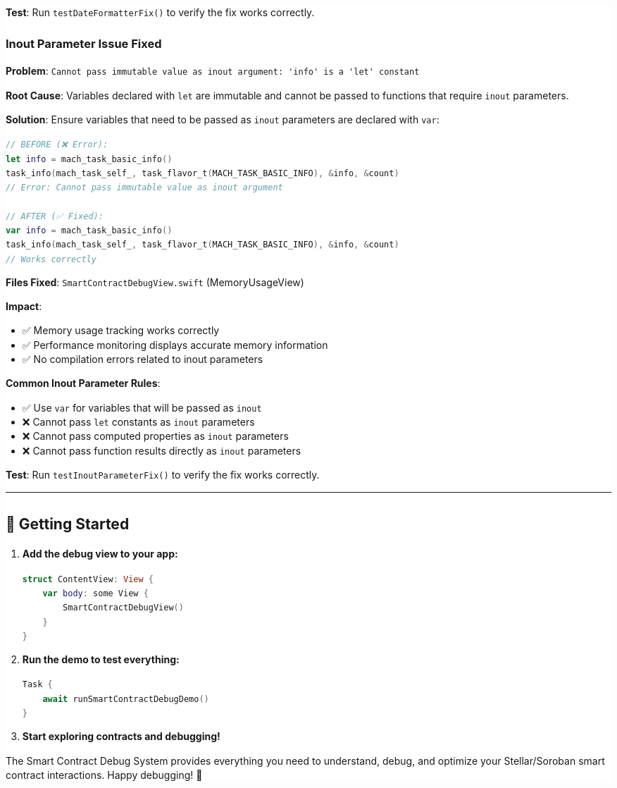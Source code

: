 **Test**: Run `testDateFormatterFix()` to verify the fix works correctly.

### Inout Parameter Issue Fixed

**Problem**: `Cannot pass immutable value as inout argument: 'info' is a 'let' constant`

**Root Cause**: Variables declared with `let` are immutable and cannot be passed to functions that require `inout` parameters.

**Solution**: Ensure variables that need to be passed as `inout` parameters are declared with `var`:

```swift
// BEFORE (❌ Error):
let info = mach_task_basic_info()
task_info(mach_task_self_, task_flavor_t(MACH_TASK_BASIC_INFO), &info, &count)
// Error: Cannot pass immutable value as inout argument

// AFTER (✅ Fixed):
var info = mach_task_basic_info()
task_info(mach_task_self_, task_flavor_t(MACH_TASK_BASIC_INFO), &info, &count)
// Works correctly
```

**Files Fixed**: `SmartContractDebugView.swift` (MemoryUsageView)

**Impact**: 
- ✅ Memory usage tracking works correctly
- ✅ Performance monitoring displays accurate memory information
- ✅ No compilation errors related to inout parameters

**Common Inout Parameter Rules**:
- ✅ Use `var` for variables that will be passed as `inout`
- ❌ Cannot pass `let` constants as `inout` parameters
- ❌ Cannot pass computed properties as `inout` parameters
- ❌ Cannot pass function results directly as `inout` parameters

**Test**: Run `testInoutParameterFix()` to verify the fix works correctly.

---

## 🎉 Getting Started

1. **Add the debug view to your app:**
   ```swift
   struct ContentView: View {
       var body: some View {
           SmartContractDebugView()
       }
   }
   ```

2. **Run the demo to test everything:**
   ```swift
   Task {
       await runSmartContractDebugDemo()
   }
   ```

3. **Start exploring contracts and debugging!**

The Smart Contract Debug System provides everything you need to understand, debug, and optimize your Stellar/Soroban smart contract interactions. Happy debugging! 🚀 